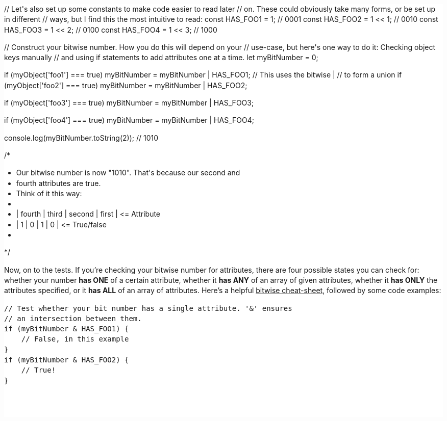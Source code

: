 // Let's also set up some constants to make code easier to read later
// on. These could obviously take many forms, or be set up in different
// ways, but I find this the most intuitive to read:
const HAS_FOO1 = 1;			// 0001
const HAS_FOO2 = 1 << 1; 	// 0010
const HAS_FOO3 = 1 << 2; 	// 0100
const HAS_FOO4 = 1 << 3; 	// 1000

// Construct your bitwise number. How you do this will depend on your
// use-case, but here's one way to do it: Checking object keys manually
// and using if statements to add attributes one at a time.
let myBitNumber = 0;

if (myObject['foo1'] === true)
	myBitNumber = myBitNumber | HAS_FOO1;	// This uses the bitwise |
											// to form a union
if (myObject['foo2'] === true)
	myBitNumber = myBitNumber | HAS_FOO2;

if (myObject['foo3'] === true)
	myBitNumber = myBitNumber | HAS_FOO3;

if (myObject['foo4'] === true)
	myBitNumber = myBitNumber | HAS_FOO4;

console.log(myBitNumber.toString(2));
// 1010

/*
 * Our bitwise number is now "1010". That's because our second and
 * fourth attributes are true.
 * Think of it this way:
 *
 * | fourth | third | second | first | <= Attribute
 * |    1   |   0   |   1    |   0   | <= True/false
 *
 */
</pre>

<p>Now, on to the tests. If you’re checking your bitwise number for attributes, there are four possible states you can check for: whether your number <b>has ONE</b> of a certain attribute, whether it <b>has ANY</b> of an array of given attributes, whether it <b>has ONLY</b> the attributes specified, or it <b>has ALL</b> of an array of attributes. Here’s a helpful <a href="https://union.io/images/repo/20170531-00--895036.png" target="new">bitwise cheat-sheet</a>, followed by some code examples:</p>

<pre class='brush: js'>
// Test whether your bit number has a single attribute. '&' ensures
// an intersection between them.
if (myBitNumber & HAS_FOO1) {
	// False, in this example
}
if (myBitNumber & HAS_FOO2) {
	// True!
}
